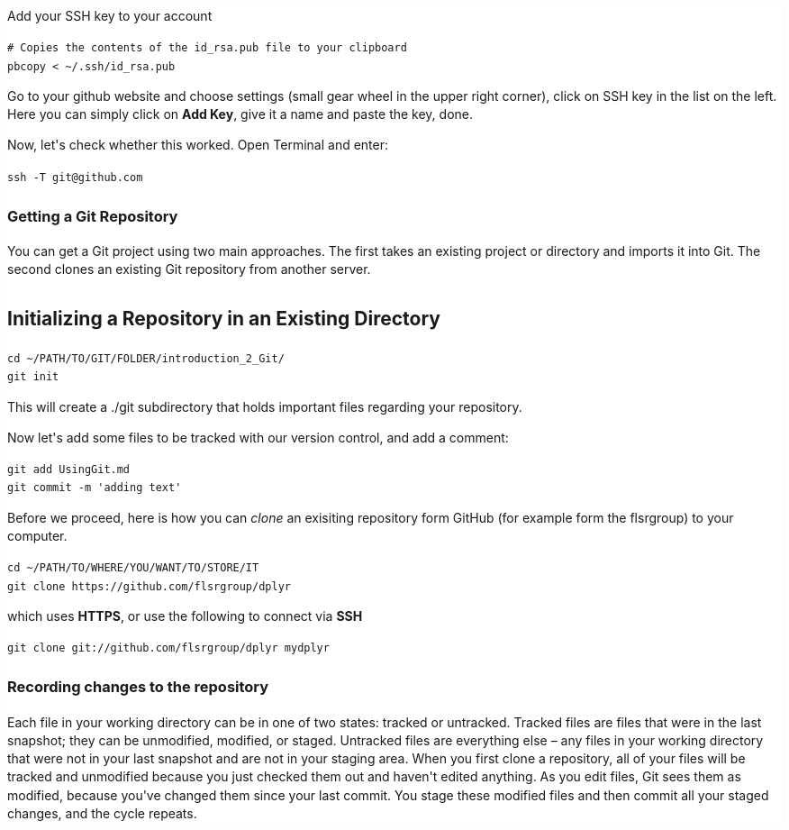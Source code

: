 Add your SSH key to your account

```
# Copies the contents of the id_rsa.pub file to your clipboard
pbcopy < ~/.ssh/id_rsa.pub
```

Go to your github website and choose settings (small gear wheel in the upper right corner), click on SSH key in the list on the left. Here you can simply click on **Add Key**, give it a name and paste the key, done.

Now, let's check whether this worked. Open Terminal and enter:

```
ssh -T git@github.com
```

### Getting a Git Repository
You can get a Git project using two main approaches. The first takes an existing project or directory and imports it into Git. The second clones an existing Git repository from another server.

## Initializing a Repository in an Existing Directory

```
cd ~/PATH/TO/GIT/FOLDER/introduction_2_Git/
git init
```

This will create a ./git subdirectory that holds important files regarding your repository.

Now let's add some files to be tracked with our version control, and add a comment:

```
git add UsingGit.md
git commit -m 'adding text'
```

Before we proceed, here is how you can _clone_ an exisiting repository form GitHub (for example form the flsrgroup) to your computer.

```
cd ~/PATH/TO/WHERE/YOU/WANT/TO/STORE/IT
git clone https://github.com/flsrgroup/dplyr
```

which uses **HTTPS**, or use the following to connect via **SSH**

```
git clone git://github.com/flsrgroup/dplyr mydplyr
```

### Recording changes to the repository
Each file in your working directory can be in one of two states: tracked or untracked. Tracked files are files that were in the last snapshot; they can be unmodified, modified, or staged. Untracked files are everything else – any files in your working directory that were not in your last snapshot and are not in your staging area. When you first clone a repository, all of your files will be tracked and unmodified because you just checked them out and haven't edited anything. As you edit files, Git sees them as modified, because you've changed them since your last commit. You stage these modified files and then commit all your staged changes, and the cycle repeats.
